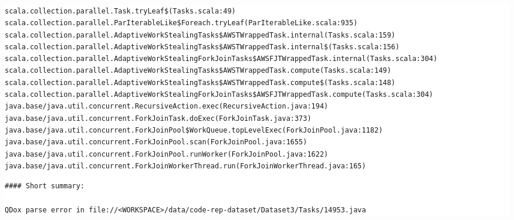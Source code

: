 	scala.collection.parallel.Task.tryLeaf$(Tasks.scala:49)
	scala.collection.parallel.ParIterableLike$Foreach.tryLeaf(ParIterableLike.scala:935)
	scala.collection.parallel.AdaptiveWorkStealingTasks$AWSTWrappedTask.internal(Tasks.scala:159)
	scala.collection.parallel.AdaptiveWorkStealingTasks$AWSTWrappedTask.internal$(Tasks.scala:156)
	scala.collection.parallel.AdaptiveWorkStealingForkJoinTasks$AWSFJTWrappedTask.internal(Tasks.scala:304)
	scala.collection.parallel.AdaptiveWorkStealingTasks$AWSTWrappedTask.compute(Tasks.scala:149)
	scala.collection.parallel.AdaptiveWorkStealingTasks$AWSTWrappedTask.compute$(Tasks.scala:148)
	scala.collection.parallel.AdaptiveWorkStealingForkJoinTasks$AWSFJTWrappedTask.compute(Tasks.scala:304)
	java.base/java.util.concurrent.RecursiveAction.exec(RecursiveAction.java:194)
	java.base/java.util.concurrent.ForkJoinTask.doExec(ForkJoinTask.java:373)
	java.base/java.util.concurrent.ForkJoinPool$WorkQueue.topLevelExec(ForkJoinPool.java:1182)
	java.base/java.util.concurrent.ForkJoinPool.scan(ForkJoinPool.java:1655)
	java.base/java.util.concurrent.ForkJoinPool.runWorker(ForkJoinPool.java:1622)
	java.base/java.util.concurrent.ForkJoinWorkerThread.run(ForkJoinWorkerThread.java:165)
```
#### Short summary: 

QDox parse error in file://<WORKSPACE>/data/code-rep-dataset/Dataset3/Tasks/14953.java